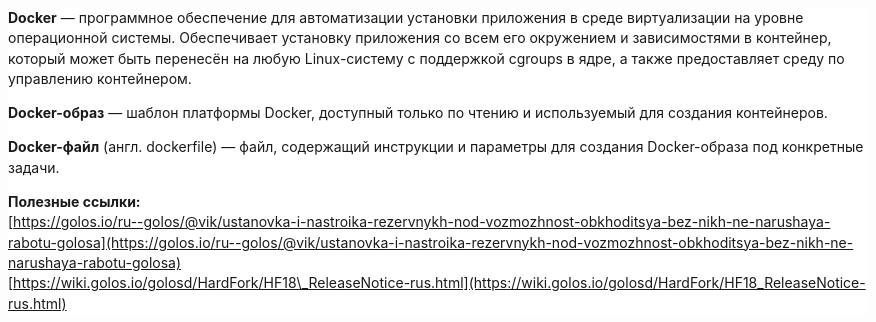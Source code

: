  **Docker** — программное обеспечение для автоматизации установки приложения в среде виртуализации на уровне операционной системы. Обеспечивает установку приложения со всем его окружением и зависимостями в контейнер, который может быть перенесён на любую Linux-систему с поддержкой cgroups в ядре, а также предоставляет среду по управлению контейнером.

 **Docker-образ** — шаблон платформы Docker, доступный только по чтению и используемый для создания контейнеров.

 **Docker-файл** \(англ. dockerfile\) — файл, содержащий инструкции и параметры для создания Docker-образа под конкретные задачи.

**Полезные ссылки:**  
[https://golos.io/ru--golos/@vik/ustanovka-i-nastroika-rezervnykh-nod-vozmozhnost-obkhoditsya-bez-nikh-ne-narushaya-rabotu-golosa](https://golos.io/ru--golos/@vik/ustanovka-i-nastroika-rezervnykh-nod-vozmozhnost-obkhoditsya-bez-nikh-ne-narushaya-rabotu-golosa)  
[https://wiki.golos.io/golosd/HardFork/HF18\_ReleaseNotice-rus.html](https://wiki.golos.io/golosd/HardFork/HF18_ReleaseNotice-rus.html)


